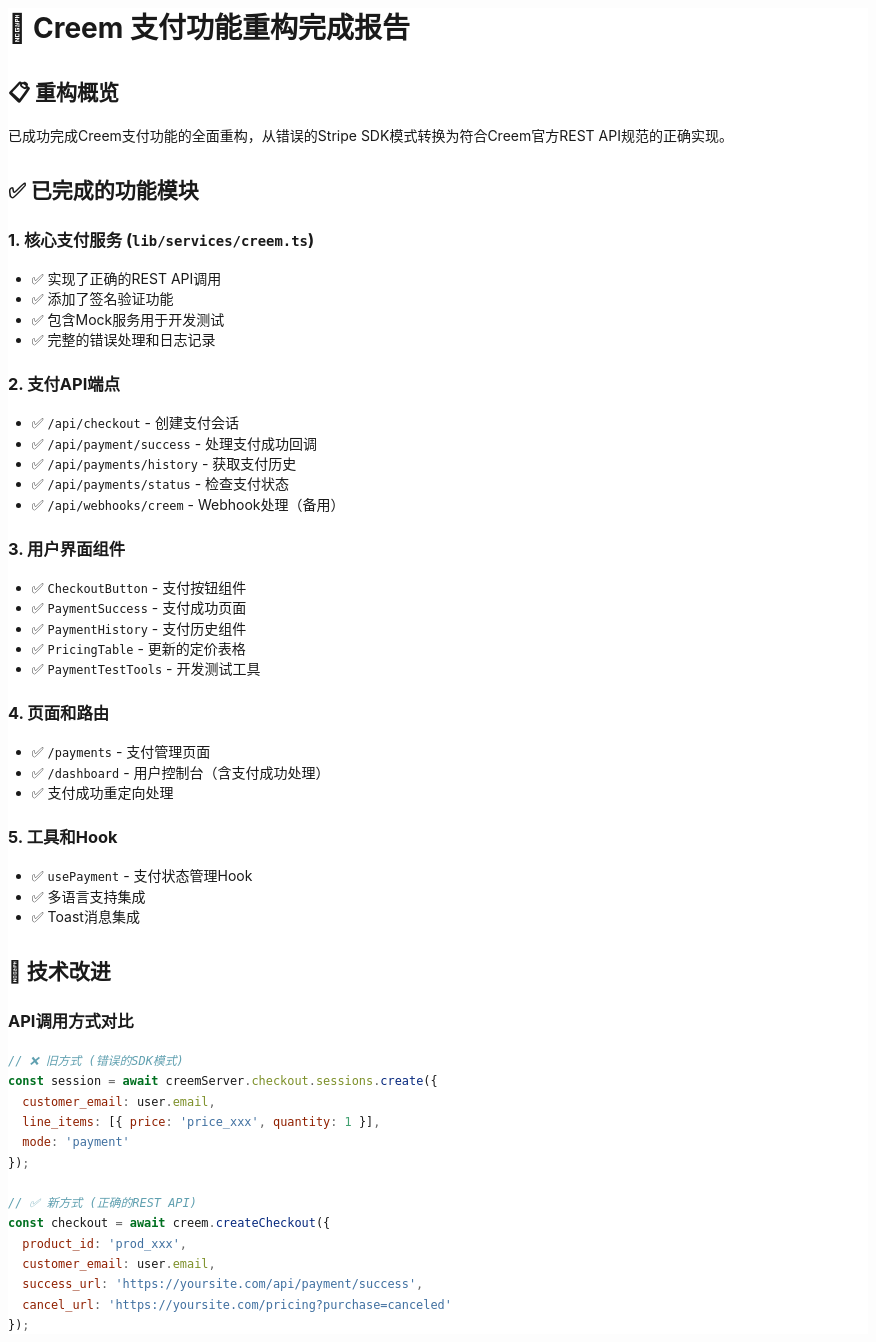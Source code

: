 # 🎉 Creem 支付功能重构完成报告

## 📋 重构概览

已成功完成Creem支付功能的全面重构，从错误的Stripe SDK模式转换为符合Creem官方REST API规范的正确实现。

## ✅ 已完成的功能模块

### 1. **核心支付服务** (`lib/services/creem.ts`)
- ✅ 实现了正确的REST API调用
- ✅ 添加了签名验证功能
- ✅ 包含Mock服务用于开发测试
- ✅ 完整的错误处理和日志记录

### 2. **支付API端点**
- ✅ `/api/checkout` - 创建支付会话
- ✅ `/api/payment/success` - 处理支付成功回调
- ✅ `/api/payments/history` - 获取支付历史
- ✅ `/api/payments/status` - 检查支付状态
- ✅ `/api/webhooks/creem` - Webhook处理（备用）

### 3. **用户界面组件**
- ✅ `CheckoutButton` - 支付按钮组件
- ✅ `PaymentSuccess` - 支付成功页面
- ✅ `PaymentHistory` - 支付历史组件
- ✅ `PricingTable` - 更新的定价表格
- ✅ `PaymentTestTools` - 开发测试工具

### 4. **页面和路由**
- ✅ `/payments` - 支付管理页面
- ✅ `/dashboard` - 用户控制台（含支付成功处理）
- ✅ 支付成功重定向处理

### 5. **工具和Hook**
- ✅ `usePayment` - 支付状态管理Hook
- ✅ 多语言支持集成
- ✅ Toast消息集成

## 🔧 技术改进

### API调用方式对比
```javascript
// ❌ 旧方式 (错误的SDK模式)
const session = await creemServer.checkout.sessions.create({
  customer_email: user.email,
  line_items: [{ price: 'price_xxx', quantity: 1 }],
  mode: 'payment'
});

// ✅ 新方式 (正确的REST API)
const checkout = await creem.createCheckout({
  product_id: 'prod_xxx',
  customer_email: user.email,
  success_url: 'https://yoursite.com/api/payment/success',
  cancel_url: 'https://yoursite.com/pricing?purchase=canceled'
});
```

